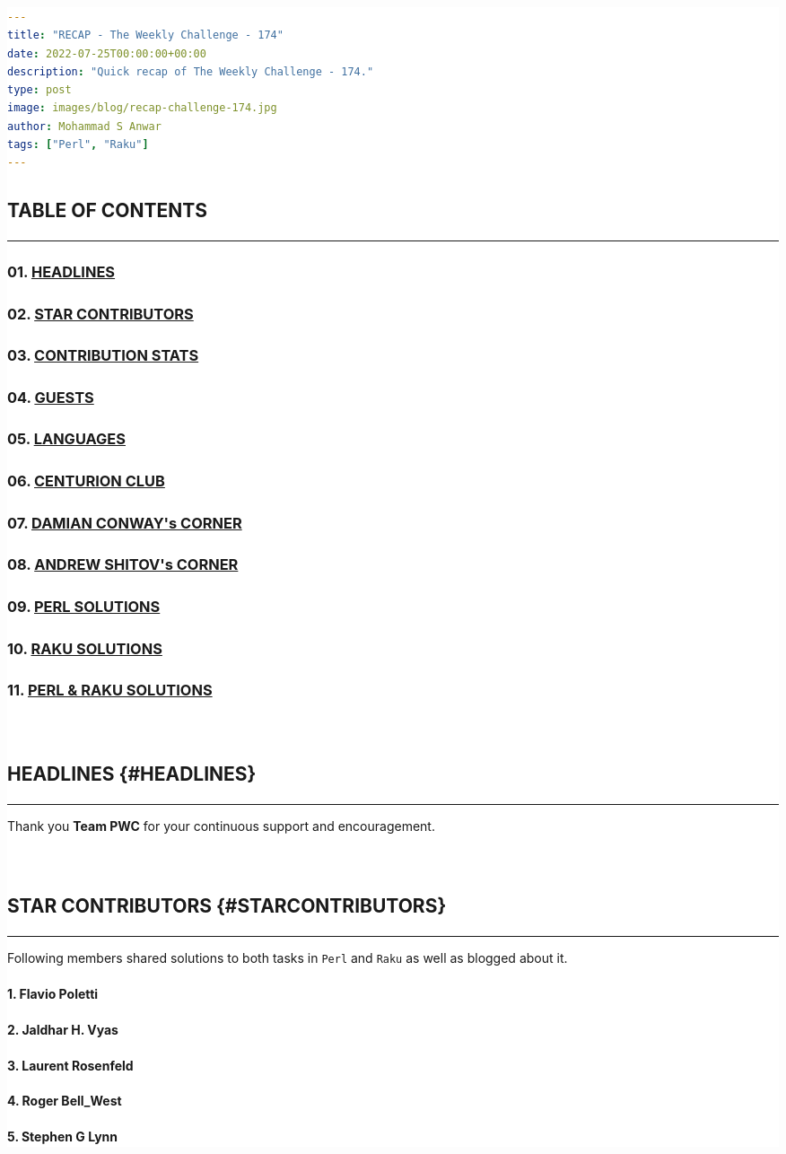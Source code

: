```yaml
---
title: "RECAP - The Weekly Challenge - 174"
date: 2022-07-25T00:00:00+00:00
description: "Quick recap of The Weekly Challenge - 174."
type: post
image: images/blog/recap-challenge-174.jpg
author: Mohammad S Anwar
tags: ["Perl", "Raku"]
---
```


## TABLE OF CONTENTS
***

### 01. [HEADLINES](#HEADLINES)
### 02. [STAR CONTRIBUTORS](#STARCONTRIBUTORS)
### 03. [CONTRIBUTION STATS](#CONTRIBUTIONSTATS)
### 04. [GUESTS](#GUESTS)
### 05. [LANGUAGES](#LANGUAGES)
### 06. [CENTURION CLUB](#CENTURIONCLUB)
### 07. [DAMIAN CONWAY's CORNER](#DAMIANCONWAYCORNER)
### 08. [ANDREW SHITOV's CORNER](#ANDREWSHITOVCORNER)
### 09. [PERL SOLUTIONS](#PERLSOLUTIONS)
### 10. [RAKU SOLUTIONS](#RAKUSOLUTIONS)
### 11. [PERL & RAKU SOLUTIONS](#PERLRAKUSOLUTIONS)

<br>

## HEADLINES {#HEADLINES}
***

Thank you **Team PWC** for your continuous support and encouragement.

<br>

## STAR CONTRIBUTORS {#STARCONTRIBUTORS}
***

Following members shared solutions to both tasks in `Perl` and `Raku` as well as blogged about it.

#### 1. Flavio Poletti
#### 2. Jaldhar H. Vyas
#### 3. Laurent Rosenfeld
#### 4. Roger Bell_West
#### 5. Stephen G Lynn

